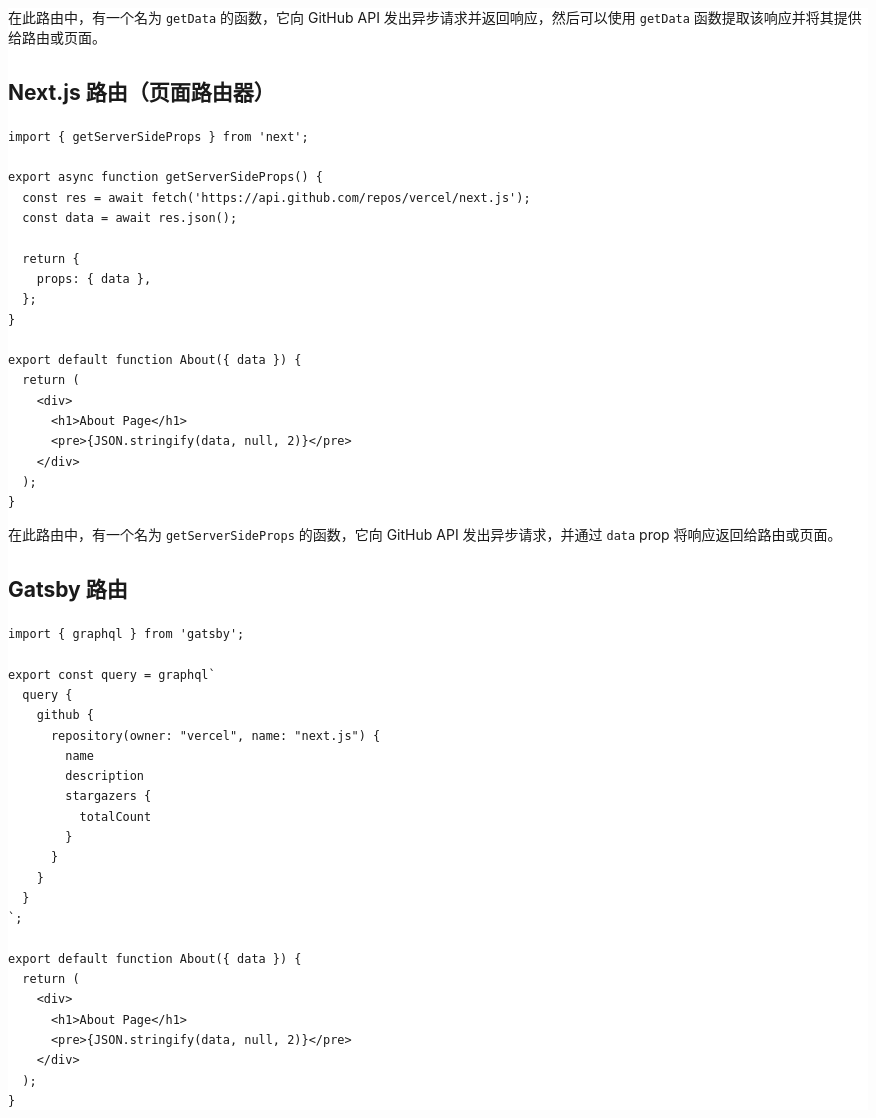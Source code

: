 在此路由中，有一个名为 `getData` 的函数，它向 GitHub API 发出异步请求并返回响应，然后可以使用 `getData` 函数提取该响应并将其提供给路由或页面。

## Next.js 路由（页面路由器）

```
import { getServerSideProps } from 'next';

export async function getServerSideProps() {
  const res = await fetch('https://api.github.com/repos/vercel/next.js');
  const data = await res.json();

  return {
    props: { data },
  };
}

export default function About({ data }) {
  return (
    <div>
      <h1>About Page</h1>
      <pre>{JSON.stringify(data, null, 2)}</pre>
    </div>
  );
}
```

在此路由中，有一个名为 `getServerSideProps` 的函数，它向 GitHub API 发出异步请求，并通过 `data` prop 将响应返回给路由或页面。

## Gatsby 路由

```
import { graphql } from 'gatsby';

export const query = graphql`
  query {
    github {
      repository(owner: "vercel", name: "next.js") {
        name
        description
        stargazers {
          totalCount
        }
      }
    }
  }
`;

export default function About({ data }) {
  return (
    <div>
      <h1>About Page</h1>
      <pre>{JSON.stringify(data, null, 2)}</pre>
    </div>
  );
}
```
